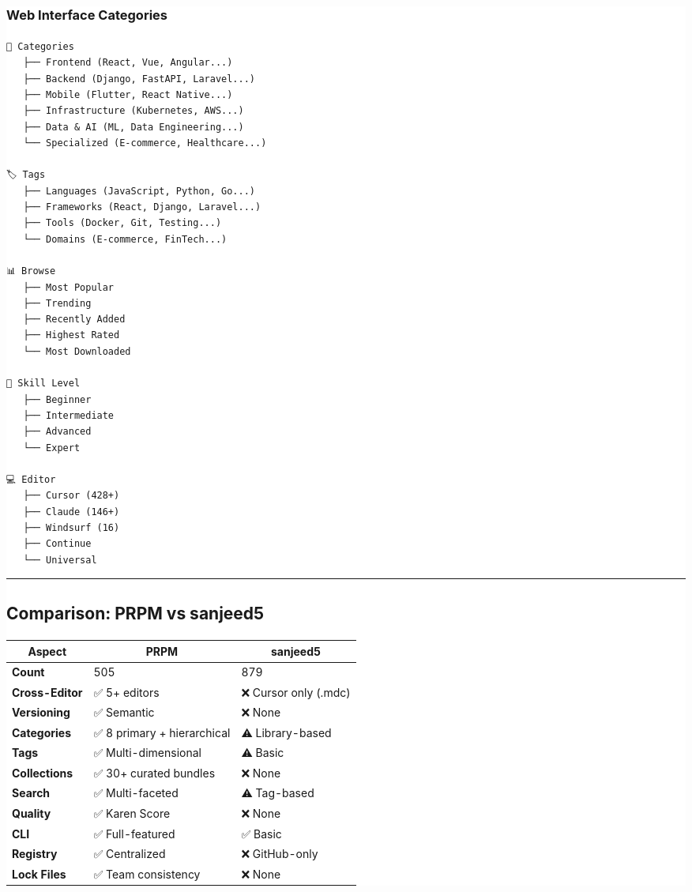 ### Web Interface Categories

```
📂 Categories
   ├── Frontend (React, Vue, Angular...)
   ├── Backend (Django, FastAPI, Laravel...)
   ├── Mobile (Flutter, React Native...)
   ├── Infrastructure (Kubernetes, AWS...)
   ├── Data & AI (ML, Data Engineering...)
   └── Specialized (E-commerce, Healthcare...)

🏷️ Tags
   ├── Languages (JavaScript, Python, Go...)
   ├── Frameworks (React, Django, Laravel...)
   ├── Tools (Docker, Git, Testing...)
   └── Domains (E-commerce, FinTech...)

📊 Browse
   ├── Most Popular
   ├── Trending
   ├── Recently Added
   ├── Highest Rated
   └── Most Downloaded

🎯 Skill Level
   ├── Beginner
   ├── Intermediate
   ├── Advanced
   └── Expert

💻 Editor
   ├── Cursor (428+)
   ├── Claude (146+)
   ├── Windsurf (16)
   ├── Continue
   └── Universal
```

---

## Comparison: PRPM vs sanjeed5

| Aspect | PRPM | sanjeed5 |
|--------|------|----------|
| **Count** | 505 | 879 |
| **Cross-Editor** | ✅ 5+ editors | ❌ Cursor only (.mdc) |
| **Versioning** | ✅ Semantic | ❌ None |
| **Categories** | ✅ 8 primary + hierarchical | ⚠️  Library-based |
| **Tags** | ✅ Multi-dimensional | ⚠️  Basic |
| **Collections** | ✅ 30+ curated bundles | ❌ None |
| **Search** | ✅ Multi-faceted | ⚠️  Tag-based |
| **Quality** | ✅ Karen Score | ❌ None |
| **CLI** | ✅ Full-featured | ✅ Basic |
| **Registry** | ✅ Centralized | ❌ GitHub-only |
| **Lock Files** | ✅ Team consistency | ❌ None |
